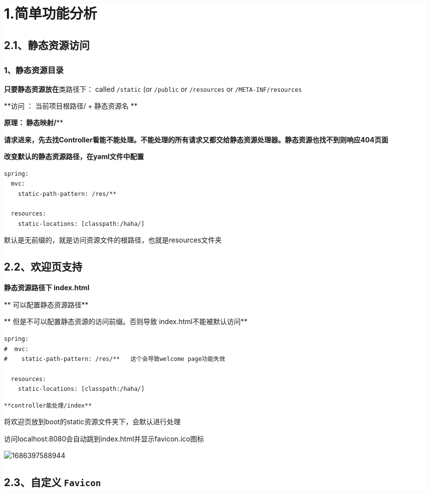 # **1.简单功能分析**

## 2.1、**静态资源访问**

### 1、静态资源目录

**只要静态资源放在**类路径下： called `/static` (or `/public` or `/resources` or `/META-INF/resources`

**访问 ： 当前项目根路径/ + 静态资源名 **

**原理： 静态映射/****

**请求进来，先去找Controller看能不能处理。不能处理的所有请求又都交给静态资源处理器。静态资源也找不到则响应404页面**

**改变默认的静态资源路径，在yaml文件中配置**

```
spring:
  mvc:
    static-path-pattern: /res/**

  resources:
    static-locations: [classpath:/haha/]
```

默认是无前缀的，就是访问资源文件的根路径，也就是resources文件夹

## 2.2、欢迎页支持

**静态资源路径下  index.html**

**
    可以配置静态资源路径**

**
    但是不可以配置静态资源的访问前缀。否则导致 index.html不能被默认访问**

```
spring:
#  mvc:
#    static-path-pattern: /res/**   这个会导致welcome page功能失效

  resources:
    static-locations: [classpath:/haha/]
```

    **controller能处理/index**

将欢迎页放到boot的static资源文件夹下，会默认进行处理

访问localhost:8080会自动跳到index.html并显示favicon.ico图标

![1686397588944](image/3.SpringMVC数据验证注解/1686397588944.png)

## 2.3、自定义 `Favicon`

